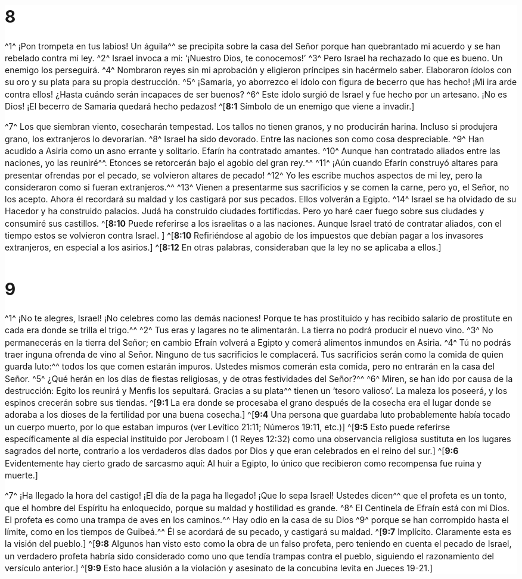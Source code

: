 # 8 
^1^ ¡Pon trompeta en tus labios! Un águila^^ se precipita sobre la casa del Señor porque han quebrantado mi acuerdo y se han rebelado contra mi ley. ^2^ Israel invoca a mi: ‘¡Nuestro Dios, te conocemos!’ ^3^ Pero Israel ha rechazado lo que es bueno. Un enemigo los perseguirá. ^4^ Nombraron reyes sin mi aprobación y eligieron príncipes sin hacérmelo saber. Elaboraron ídolos con su oro y su plata para su propia destrucción. ^5^ ¡Samaria, yo aborrezco el ídolo con figura de becerro que has hecho! ¡Mi ira arde contra ellos! ¿Hasta cuándo serán incapaces de ser buenos? ^6^ Este ídolo surgió de Israel y fue hecho por un artesano. ¡No es Dios! ¡El becerro de Samaria quedará hecho pedazos! 
^[**8:1** Símbolo de un enemigo que viene a invadir.]

^7^ Los que siembran viento, cosecharán tempestad. Los tallos no tienen granos, y no producirán harina. Incluso si produjera grano, los extranjeros lo devorarían. ^8^ Israel ha sido devorado. Entre las naciones son como cosa despreciable. ^9^ Han acudido a Asiria como un asno errante y solitario. Efarín ha contratado amantes. ^10^ Aunque han contratado aliados entre las naciones, yo las reuniré^^. Etonces se retorcerán bajo el agobio del gran rey.^^ ^11^ ¡Aún cuando Efarín construyó altares para presentar ofrendas por el pecado, se volvieron altares de pecado! ^12^ Yo les escribe muchos aspectos de mi ley, pero la consideraron como si fueran extranjeros.^^ ^13^ Vienen a presentarme sus sacrificios y se comen la carne, pero yo, el Señor, no los acepto. Ahora él recordará su maldad y los castigará por sus pecados. Ellos volverán a Egipto. ^14^ Israel se ha olvidado de su Hacedor y ha construido palacios. Judá ha construido ciudades fortificdas. Pero yo haré caer fuego sobre sus ciudades y consumiré sus castillos.
^[**8:10** Puede referirse a los israelitas o a las naciones. Aunque Israel trató de contratar aliados, con el tiempo estos se volvieron contra Israel. ]
^[**8:10** Refiriéndose al agobio de los impuestos que debían pagar a los invasores extranjeros, en especial a los asirios.]
^[**8:12** En otras palabras, consideraban que la ley no se aplicaba a ellos.] 

# 9 
^1^ ¡No te alegres, Israel! ¡No celebres como las demás naciones! Porque te has prostituido y has recibido salario de prostitute en cada era donde se trilla el trigo.^^ ^2^ Tus eras y lagares no te alimentarán. La tierra no podrá producir el nuevo vino. ^3^ No permanecerás en la tierra del Señor; en cambio Efraín volverá a Egipto y comerá alimentos inmundos en Asiria. ^4^ Tú no podrás traer inguna ofrenda de vino al Señor. Ninguno de tus sacrificios le complacerá. Tus sacrificios serán como la comida de quien guarda luto:^^ todos los que comen estarán impuros. Ustedes mismos comerán esta comida, pero no entrarán en la casa del Señor. ^5^ ¿Qué herán en los días de fiestas religiosas, y de otras festividades del Señor?^^ ^6^ Miren, se han ido por causa de la destrucción: Egito los reunirá y Menfis los sepultará. Gracias a su plata^^ tienen un ‘tesoro valioso’. La maleza los poseerá, y los espinos crecerán sobre sus tiendas. 
^[**9:1** La era donde se procesaba el grano después de la cosecha era el lugar donde se adoraba a los dioses de la fertilidad por una buena cosecha.]
^[**9:4** Una persona que guardaba luto probablemente había tocado un cuerpo muerto, por lo que estaban impuros (ver Levítico 21:11; Números 19:11, etc.)]
^[**9:5** Esto puede referirse específicamente al día especial instituido por Jeroboam I (1 Reyes 12:32) como una observancia religiosa sustituta en los lugares sagrados del norte, contrario a los verdaderos días dados por Dios y que eran celebrados en el reino del sur.]
^[**9:6** Evidentemente hay cierto grado de sarcasmo aquí: Al huir a Egipto, lo único que recibieron como recompensa fue ruina y muerte.]

^7^ ¡Ha llegado la hora del castigo! ¡El día de la paga ha llegado! ¡Que lo sepa Israel! Ustedes dicen^^ que el profeta es un tonto, que el hombre del Espíritu ha enloquecido, porque su maldad y hostilidad es grande. ^8^ El Centinela de Efraín está con mi Dios. El profeta es como una trampa de aves en los caminos.^^ Hay odio en la casa de su Dios ^9^ porque se han corrompido hasta el límite, como en los tiempos de Guibeá.^^ Él se acordará de su pecado, y castigará su maldad. 
^[**9:7** Implícito. Claramente esta es la visión del pueblo.]
^[**9:8** Algunos han visto esto como la obra de un falso profeta, pero teniendo en cuenta el pecado de Israel, un verdadero profeta habría sido considerado como uno que tendía trampas contra el pueblo, siguiendo el razonamiento del versículo anterior.]
^[**9:9** Esto hace alusión a la violación y asesinato de la concubina levita en Jueces 19-21.]
